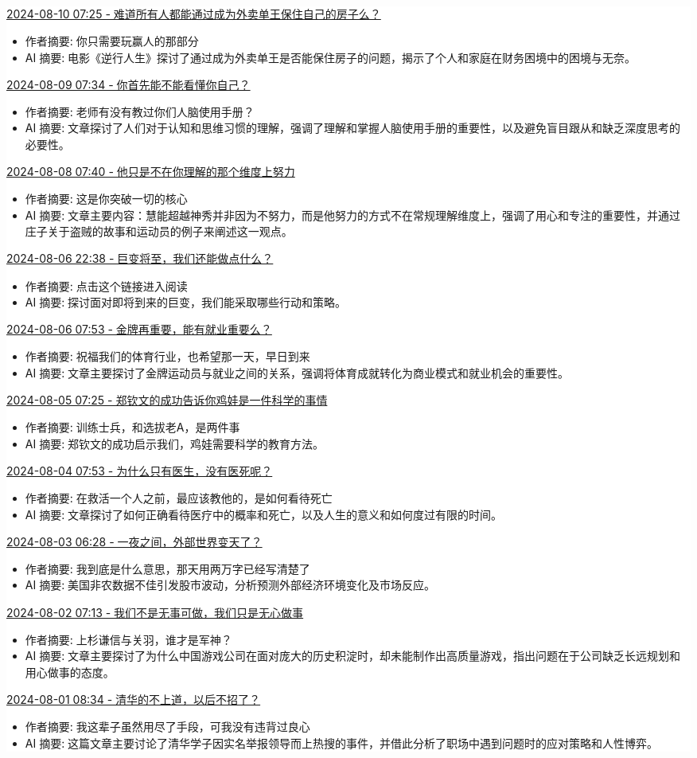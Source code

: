 [2024-08-10 07:25 - 难道所有人都能通过成为外卖单王保住自己的房子么？](http://mp.weixin.qq.com/s?__biz=MzU0MjYwNDU2Mw==&mid=2247515425&idx=1&sn=dc72d57165d5e2455d54a6dba4889de6&chksm=fb1ad15dcc6d584bf5afa339f4e1dafc10d90a2445406863cca238242c8740562357944ee5fe#rd)
- 作者摘要: 你只需要玩赢人的那部分
- AI 摘要: 电影《逆行人生》探讨了通过成为外卖单王是否能保住房子的问题，揭示了个人和家庭在财务困境中的困境与无奈。

[2024-08-09 07:34 - 你首先能不能看懂你自己？](http://mp.weixin.qq.com/s?__biz=MzU0MjYwNDU2Mw==&mid=2247515416&idx=1&sn=fd1f211ea24398a0376d4c7faee1831f&chksm=fb1ad164cc6d587242876d64df7817c9208e61a4b3167eee0653026fad154e300a0b9587b61f#rd)
- 作者摘要: 老师有没有教过你们人脑使用手册？
- AI 摘要: 文章探讨了人们对于认知和思维习惯的理解，强调了理解和掌握人脑使用手册的重要性，以及避免盲目跟从和缺乏深度思考的必要性。

[2024-08-08 07:40 - 他只是不在你理解的那个维度上努力](http://mp.weixin.qq.com/s?__biz=MzU0MjYwNDU2Mw==&mid=2247515411&idx=1&sn=03d83b65febef4afa76301694f1dd68c&chksm=fb1ad16fcc6d58795335a6f49ccfc1b581d3b61f06bc89cecec57e706317dc154ce18db0ff93#rd)
- 作者摘要: 这是你突破一切的核心
- AI 摘要: 文章主要内容：慧能超越神秀并非因为不努力，而是他努力的方式不在常规理解维度上，强调了用心和专注的重要性，并通过庄子关于盗贼的故事和运动员的例子来阐述这一观点。

[2024-08-06 22:38 - 巨变将至，我们还能做点什么？](http://mp.weixin.qq.com/s?__biz=MzU0MjYwNDU2Mw==&mid=2247515400&idx=1&sn=7766c0bc36c1e2d581f2d9656f69cffa&chksm=fb1ad174cc6d5862f46188572e2fb2b2c0d179013a790c8b197a21e44e97c09fa0c52df3749c#rd)
- 作者摘要: ​点击这个链接进入阅读
- AI 摘要: 探讨面对即将到来的巨变，我们能采取哪些行动和策略。

[2024-08-06 07:53 - 金牌再重要，能有就业重要么？](http://mp.weixin.qq.com/s?__biz=MzU0MjYwNDU2Mw==&mid=2247515384&idx=1&sn=9aca55555346687e806e3d54f6e82708&chksm=fb1ad084cc6d59922c3b7f1e3afde9c07d5f783e465b10e2db4c7be26b233c768a9cf541347e#rd)
- 作者摘要: 祝福我们的体育行业，也希望那一天，早日到来
- AI 摘要: 文章主要探讨了金牌运动员与就业之间的关系，强调将体育成就转化为商业模式和就业机会的重要性。

[2024-08-05 07:25 - 郑钦文的成功告诉你鸡娃是一件科学的事情](http://mp.weixin.qq.com/s?__biz=MzU0MjYwNDU2Mw==&mid=2247515378&idx=1&sn=9e5f2e13b02c2aa94979d85747ca3b27&chksm=fb1ad08ecc6d5998fa672f5881be34b77eb3b184af4f563d06a74aa95bbba4fe61ba6c5e58e1#rd)
- 作者摘要: 训练士兵，和选拔老A，是两件事
- AI 摘要: 郑钦文的成功启示我们，鸡娃需要科学的教育方法。

[2024-08-04 07:53 - 为什么只有医生，没有医死呢？](http://mp.weixin.qq.com/s?__biz=MzU0MjYwNDU2Mw==&mid=2247515372&idx=1&sn=99035c99982fe8cfd2a42a7d92561283&chksm=fb1ad090cc6d598673d0b80450f4906ab035f685ea2d92351d7c1e27569167ef9f304ccdfdbc#rd)
- 作者摘要: 在救活一个人之前，最应该教他的，是如何看待死亡
- AI 摘要: 文章探讨了如何正确看待医疗中的概率和死亡，以及人生的意义和如何度过有限的时间。

[2024-08-03 06:28 - 一夜之间，外部世界变天了？](http://mp.weixin.qq.com/s?__biz=MzU0MjYwNDU2Mw==&mid=2247515368&idx=1&sn=80d920933afe3ed8a3ceb62c95ccba7f&chksm=fb1ad094cc6d59828208f1a495beab34bb180250ed345f861163b4128df7a9c780893b83534e#rd)
- 作者摘要: 我到底是什么意思，那天用两万字已经写清楚了
- AI 摘要: 美国非农数据不佳引发股市波动，分析预测外部经济环境变化及市场反应。

[2024-08-02 07:13 - 我们不是无事可做，我们只是无心做事](http://mp.weixin.qq.com/s?__biz=MzU0MjYwNDU2Mw==&mid=2247515353&idx=1&sn=f7ac077ec5bdfd6b5a09ac335b60c612&chksm=fb1ad0a5cc6d59b34d1db1acf689480018b91cd4759730e7ce9e9ca5e315b8910917aa7ade4b#rd)
- 作者摘要: 上杉谦信与关羽，谁才是军神？
- AI 摘要: 文章主要探讨了为什么中国游戏公司在面对庞大的历史积淀时，却未能制作出高质量游戏，指出问题在于公司缺乏长远规划和用心做事的态度。

[2024-08-01 08:34 - 清华的不上道，以后不招了？](http://mp.weixin.qq.com/s?__biz=MzU0MjYwNDU2Mw==&mid=2247515352&idx=1&sn=bddf7bfcb058ddb735b748a1d3928a20&chksm=fb1ad0a4cc6d59b2df1c971de11f388102b40c8f89778613c6aa3068d8499d92c9481dd7973f#rd)
- 作者摘要: 我这辈子虽然用尽了手段，可我没有违背过良心
- AI 摘要: 这篇文章主要讨论了清华学子因实名举报领导而上热搜的事件，并借此分析了职场中遇到问题时的应对策略和人性博弈。
